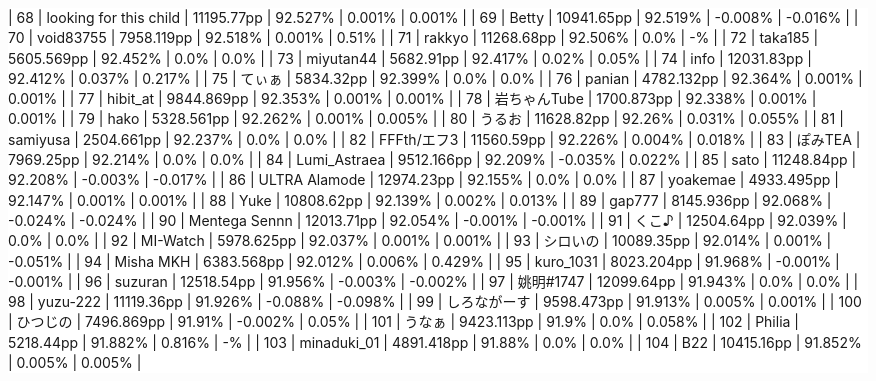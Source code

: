 | 68 | looking for this child | 11195.77pp | 92.527% | 0.001% | 0.001% |
| 69 | Betty | 10941.65pp | 92.519% | -0.008% | -0.016% |
| 70 | void83755 | 7958.119pp | 92.518% | 0.001% | 0.51% |
| 71 | rakkyo | 11268.68pp | 92.506% | 0.0% | -% |
| 72 | taka185 | 5605.569pp | 92.452% | 0.0% | 0.0% |
| 73 | miyutan44 | 5682.91pp | 92.417% | 0.02% | 0.05% |
| 74 | info | 12031.83pp | 92.412% | 0.037% | 0.217% |
| 75 | てぃぁ | 5834.32pp | 92.399% | 0.0% | 0.0% |
| 76 | panian | 4782.132pp | 92.364% | 0.001% | 0.001% |
| 77 | hibit\_at | 9844.869pp | 92.353% | 0.001% | 0.001% |
| 78 | 岩ちゃんTube | 1700.873pp | 92.338% | 0.001% | 0.001% |
| 79 | hako | 5328.561pp | 92.262% | 0.001% | 0.005% |
| 80 | うるお | 11628.82pp | 92.26% | 0.031% | 0.055% |
| 81 | samiyusa | 2504.661pp | 92.237% | 0.0% | 0.0% |
| 82 | FFFth/エフ3 | 11560.59pp | 92.226% | 0.004% | 0.018% |
| 83 | ぽみTEA | 7969.25pp | 92.214% | 0.0% | 0.0% |
| 84 | Lumi\_Astraea | 9512.166pp | 92.209% | -0.035% | 0.022% |
| 85 | sato | 11248.84pp | 92.208% | -0.003% | -0.017% |
| 86 | ULTRA Alamode | 12974.23pp | 92.155% | 0.0% | 0.0% |
| 87 | yoakemae | 4933.495pp | 92.147% | 0.001% | 0.001% |
| 88 | Yuke | 10808.62pp | 92.139% | 0.002% | 0.013% |
| 89 | gap777 | 8145.936pp | 92.068% | -0.024% | -0.024% |
| 90 | Mentega Sennn | 12013.71pp | 92.054% | -0.001% | -0.001% |
| 91 | くこ♪ | 12504.64pp | 92.039% | 0.0% | 0.0% |
| 92 | MI\-Watch | 5978.625pp | 92.037% | 0.001% | 0.001% |
| 93 | シロいの | 10089.35pp | 92.014% | 0.001% | -0.051% |
| 94 | Misha MKH | 6383.568pp | 92.012% | 0.006% | 0.429% |
| 95 | kuro\_1031 | 8023.204pp | 91.968% | -0.001% | -0.001% |
| 96 | suzuran | 12518.54pp | 91.956% | -0.003% | -0.002% |
| 97 | 姚明\#1747 | 12099.64pp | 91.943% | 0.0% | 0.0% |
| 98 | yuzu\-222 | 11119.36pp | 91.926% | -0.088% | -0.098% |
| 99 | しろながーす | 9598.473pp | 91.913% | 0.005% | 0.001% |
| 100 | ひつじの | 7496.869pp | 91.91% | -0.002% | 0.05% |
| 101 | うなぁ | 9423.113pp | 91.9% | 0.0% | 0.058% |
| 102 | Philia | 5218.44pp | 91.882% | 0.816% | -% |
| 103 | minaduki\_01 | 4891.418pp | 91.88% | 0.0% | 0.0% |
| 104 | B22 | 10415.16pp | 91.852% | 0.005% | 0.005% |